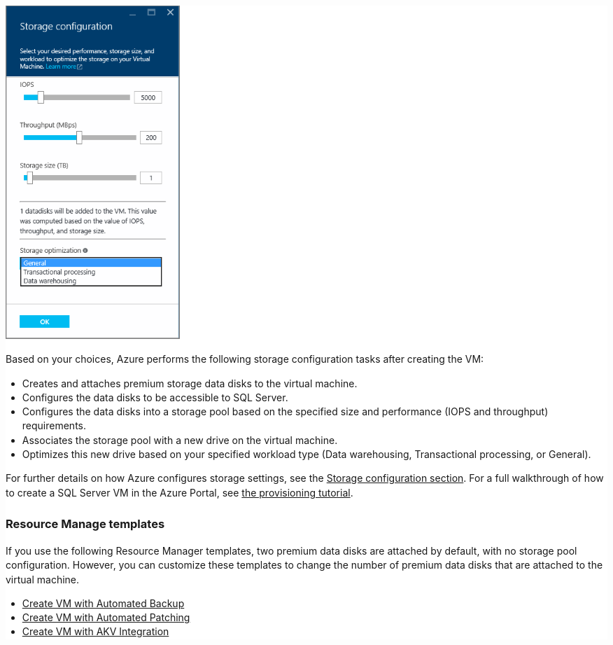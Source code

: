 ![SQL Server VM Storage Configuration During Provisioning](./media/virtual-machines-windows-sql-storage-configuration/sql-vm-storage-configuration-provisioning.png)

Based on your choices, Azure performs the following storage configuration tasks after creating the VM:

* Creates and attaches premium storage data disks to the virtual machine.
* Configures the data disks to be accessible to SQL Server.
* Configures the data disks into a storage pool based on the specified size and performance (IOPS and throughput) requirements.
* Associates the storage pool with a new drive on the virtual machine.
* Optimizes this new drive based on your specified workload type (Data warehousing, Transactional processing, or General).

For further details on how Azure configures storage settings, see the [Storage configuration section](#storage-configuration). For a full walkthrough of how to create a SQL Server VM in the Azure Portal, see [the provisioning tutorial](virtual-machines-windows-portal-sql-server-provision.md).

### Resource Manage templates
If you use the following Resource Manager templates, two premium data disks are attached by default, with no storage pool configuration. However, you can customize these templates to change the number of premium data disks that are attached to the virtual machine.

* [Create VM with Automated Backup](https://github.com/Azure/azure-quickstart-templates/tree/master/201-vm-sql-full-autobackup)
* [Create VM with Automated Patching](https://github.com/Azure/azure-quickstart-templates/tree/master/201-vm-sql-full-autopatching)
* [Create VM with AKV Integration](https://github.com/Azure/azure-quickstart-templates/tree/master/201-vm-sql-full-keyvault)
